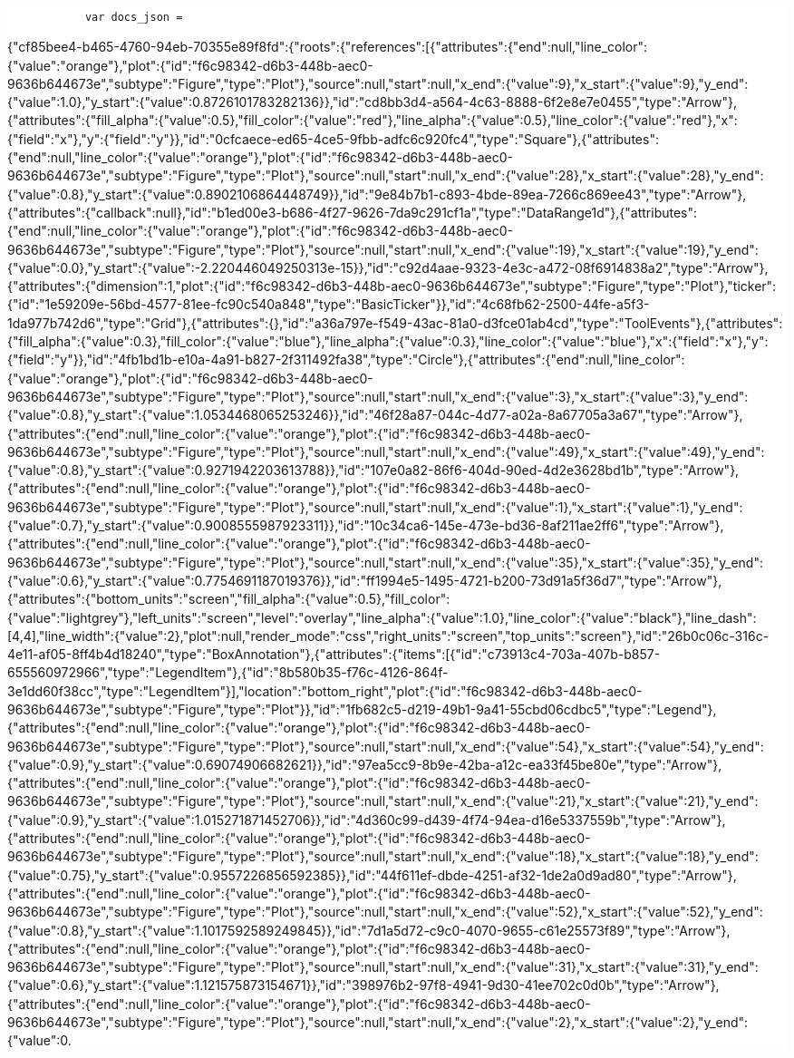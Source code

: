                 var docs_json =
{"cf85bee4-b465-4760-94eb-70355e89f8fd":{"roots":{"references":[{"attributes":{"end":null,"line_color":{"value":"orange"},"plot":{"id":"f6c98342-d6b3-448b-aec0-9636b644673e","subtype":"Figure","type":"Plot"},"source":null,"start":null,"x_end":{"value":9},"x_start":{"value":9},"y_end":{"value":1.0},"y_start":{"value":0.8726101783282136}},"id":"cd8bb3d4-a564-4c63-8888-6f2e8e7e0455","type":"Arrow"},{"attributes":{"fill_alpha":{"value":0.5},"fill_color":{"value":"red"},"line_alpha":{"value":0.5},"line_color":{"value":"red"},"x":{"field":"x"},"y":{"field":"y"}},"id":"0cfcaece-ed65-4ce5-9fbb-adfc6c920fc4","type":"Square"},{"attributes":{"end":null,"line_color":{"value":"orange"},"plot":{"id":"f6c98342-d6b3-448b-aec0-9636b644673e","subtype":"Figure","type":"Plot"},"source":null,"start":null,"x_end":{"value":28},"x_start":{"value":28},"y_end":{"value":0.8},"y_start":{"value":0.8902106864448749}},"id":"9e84b7b1-c893-4bde-89ea-7266c869ee43","type":"Arrow"},{"attributes":{"callback":null},"id":"b1ed00e3-b686-4f27-9626-7da9c291cf1a","type":"DataRange1d"},{"attributes":{"end":null,"line_color":{"value":"orange"},"plot":{"id":"f6c98342-d6b3-448b-aec0-9636b644673e","subtype":"Figure","type":"Plot"},"source":null,"start":null,"x_end":{"value":19},"x_start":{"value":19},"y_end":{"value":0.0},"y_start":{"value":-2.220446049250313e-15}},"id":"c92d4aae-9323-4e3c-a472-08f6914838a2","type":"Arrow"},{"attributes":{"dimension":1,"plot":{"id":"f6c98342-d6b3-448b-aec0-9636b644673e","subtype":"Figure","type":"Plot"},"ticker":{"id":"1e59209e-56bd-4577-81ee-fc90c540a848","type":"BasicTicker"}},"id":"4c68fb62-2500-44fe-a5f3-1da977b742d6","type":"Grid"},{"attributes":{},"id":"a36a797e-f549-43ac-81a0-d3fce01ab4cd","type":"ToolEvents"},{"attributes":{"fill_alpha":{"value":0.3},"fill_color":{"value":"blue"},"line_alpha":{"value":0.3},"line_color":{"value":"blue"},"x":{"field":"x"},"y":{"field":"y"}},"id":"4fb1bd1b-e10a-4a91-b827-2f311492fa38","type":"Circle"},{"attributes":{"end":null,"line_color":{"value":"orange"},"plot":{"id":"f6c98342-d6b3-448b-aec0-9636b644673e","subtype":"Figure","type":"Plot"},"source":null,"start":null,"x_end":{"value":3},"x_start":{"value":3},"y_end":{"value":0.8},"y_start":{"value":1.0534468065253246}},"id":"46f28a87-044c-4d77-a02a-8a67705a3a67","type":"Arrow"},{"attributes":{"end":null,"line_color":{"value":"orange"},"plot":{"id":"f6c98342-d6b3-448b-aec0-9636b644673e","subtype":"Figure","type":"Plot"},"source":null,"start":null,"x_end":{"value":49},"x_start":{"value":49},"y_end":{"value":0.8},"y_start":{"value":0.9271942203613788}},"id":"107e0a82-86f6-404d-90ed-4d2e3628bd1b","type":"Arrow"},{"attributes":{"end":null,"line_color":{"value":"orange"},"plot":{"id":"f6c98342-d6b3-448b-aec0-9636b644673e","subtype":"Figure","type":"Plot"},"source":null,"start":null,"x_end":{"value":1},"x_start":{"value":1},"y_end":{"value":0.7},"y_start":{"value":0.9008555987923311}},"id":"10c34ca6-145e-473e-bd36-8af211ae2ff6","type":"Arrow"},{"attributes":{"end":null,"line_color":{"value":"orange"},"plot":{"id":"f6c98342-d6b3-448b-aec0-9636b644673e","subtype":"Figure","type":"Plot"},"source":null,"start":null,"x_end":{"value":35},"x_start":{"value":35},"y_end":{"value":0.6},"y_start":{"value":0.7754691187019376}},"id":"ff1994e5-1495-4721-b200-73d91a5f36d7","type":"Arrow"},{"attributes":{"bottom_units":"screen","fill_alpha":{"value":0.5},"fill_color":{"value":"lightgrey"},"left_units":"screen","level":"overlay","line_alpha":{"value":1.0},"line_color":{"value":"black"},"line_dash":[4,4],"line_width":{"value":2},"plot":null,"render_mode":"css","right_units":"screen","top_units":"screen"},"id":"26b0c06c-316c-4e11-af05-8ff4b4d18240","type":"BoxAnnotation"},{"attributes":{"items":[{"id":"c73913c4-703a-407b-b857-655560972966","type":"LegendItem"},{"id":"8b580b35-f76c-4126-864f-3e1dd60f38cc","type":"LegendItem"}],"location":"bottom_right","plot":{"id":"f6c98342-d6b3-448b-aec0-9636b644673e","subtype":"Figure","type":"Plot"}},"id":"1fb682c5-d219-49b1-9a41-55cbd06cdbc5","type":"Legend"},{"attributes":{"end":null,"line_color":{"value":"orange"},"plot":{"id":"f6c98342-d6b3-448b-aec0-9636b644673e","subtype":"Figure","type":"Plot"},"source":null,"start":null,"x_end":{"value":54},"x_start":{"value":54},"y_end":{"value":0.9},"y_start":{"value":0.69074906682621}},"id":"97ea5cc9-8b9e-42ba-a12c-ea33f45be80e","type":"Arrow"},{"attributes":{"end":null,"line_color":{"value":"orange"},"plot":{"id":"f6c98342-d6b3-448b-aec0-9636b644673e","subtype":"Figure","type":"Plot"},"source":null,"start":null,"x_end":{"value":21},"x_start":{"value":21},"y_end":{"value":0.9},"y_start":{"value":1.015271871452706}},"id":"4d360c99-d439-4f74-94ea-d16e5337559b","type":"Arrow"},{"attributes":{"end":null,"line_color":{"value":"orange"},"plot":{"id":"f6c98342-d6b3-448b-aec0-9636b644673e","subtype":"Figure","type":"Plot"},"source":null,"start":null,"x_end":{"value":18},"x_start":{"value":18},"y_end":{"value":0.75},"y_start":{"value":0.9557226856592385}},"id":"44f611ef-dbde-4251-af32-1de2a0d9ad80","type":"Arrow"},{"attributes":{"end":null,"line_color":{"value":"orange"},"plot":{"id":"f6c98342-d6b3-448b-aec0-9636b644673e","subtype":"Figure","type":"Plot"},"source":null,"start":null,"x_end":{"value":52},"x_start":{"value":52},"y_end":{"value":0.8},"y_start":{"value":1.1017592589249845}},"id":"7d1a5d72-c9c0-4070-9655-c61e25573f89","type":"Arrow"},{"attributes":{"end":null,"line_color":{"value":"orange"},"plot":{"id":"f6c98342-d6b3-448b-aec0-9636b644673e","subtype":"Figure","type":"Plot"},"source":null,"start":null,"x_end":{"value":31},"x_start":{"value":31},"y_end":{"value":0.6},"y_start":{"value":1.121575873154671}},"id":"398976b2-97f8-4941-9d30-41ee702c0d0b","type":"Arrow"},{"attributes":{"end":null,"line_color":{"value":"orange"},"plot":{"id":"f6c98342-d6b3-448b-aec0-9636b644673e","subtype":"Figure","type":"Plot"},"source":null,"start":null,"x_end":{"value":2},"x_start":{"value":2},"y_end":{"value":0.